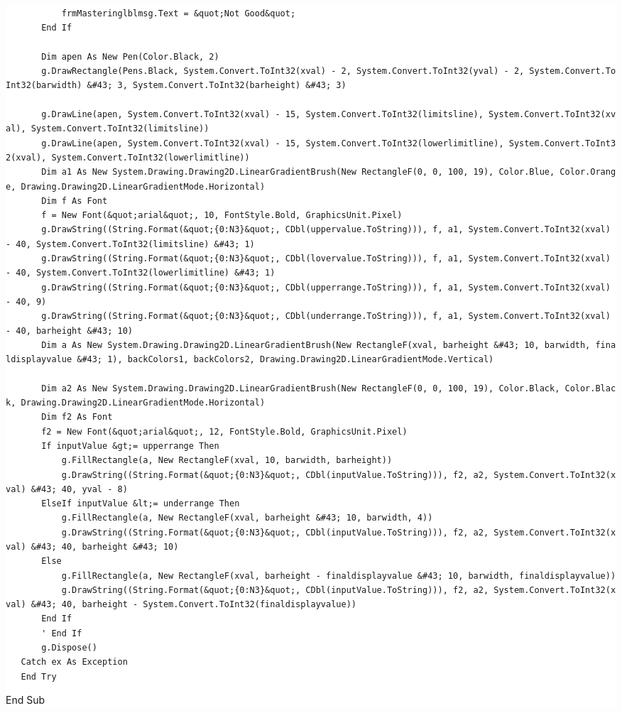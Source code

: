                frmMasteringlblmsg.Text = &quot;Not Good&quot;
           End If

           Dim apen As New Pen(Color.Black, 2)
           g.DrawRectangle(Pens.Black, System.Convert.ToInt32(xval) - 2, System.Convert.ToInt32(yval) - 2, System.Convert.ToInt32(barwidth) &#43; 3, System.Convert.ToInt32(barheight) &#43; 3)

           g.DrawLine(apen, System.Convert.ToInt32(xval) - 15, System.Convert.ToInt32(limitsline), System.Convert.ToInt32(xval), System.Convert.ToInt32(limitsline))
           g.DrawLine(apen, System.Convert.ToInt32(xval) - 15, System.Convert.ToInt32(lowerlimitline), System.Convert.ToInt32(xval), System.Convert.ToInt32(lowerlimitline))
           Dim a1 As New System.Drawing.Drawing2D.LinearGradientBrush(New RectangleF(0, 0, 100, 19), Color.Blue, Color.Orange, Drawing.Drawing2D.LinearGradientMode.Horizontal)
           Dim f As Font
           f = New Font(&quot;arial&quot;, 10, FontStyle.Bold, GraphicsUnit.Pixel)
           g.DrawString((String.Format(&quot;{0:N3}&quot;, CDbl(uppervalue.ToString))), f, a1, System.Convert.ToInt32(xval) - 40, System.Convert.ToInt32(limitsline) &#43; 1)
           g.DrawString((String.Format(&quot;{0:N3}&quot;, CDbl(lovervalue.ToString))), f, a1, System.Convert.ToInt32(xval) - 40, System.Convert.ToInt32(lowerlimitline) &#43; 1)
           g.DrawString((String.Format(&quot;{0:N3}&quot;, CDbl(upperrange.ToString))), f, a1, System.Convert.ToInt32(xval) - 40, 9)
           g.DrawString((String.Format(&quot;{0:N3}&quot;, CDbl(underrange.ToString))), f, a1, System.Convert.ToInt32(xval) - 40, barheight &#43; 10)
           Dim a As New System.Drawing.Drawing2D.LinearGradientBrush(New RectangleF(xval, barheight &#43; 10, barwidth, finaldisplayvalue &#43; 1), backColors1, backColors2, Drawing.Drawing2D.LinearGradientMode.Vertical)

           Dim a2 As New System.Drawing.Drawing2D.LinearGradientBrush(New RectangleF(0, 0, 100, 19), Color.Black, Color.Black, Drawing.Drawing2D.LinearGradientMode.Horizontal)
           Dim f2 As Font
           f2 = New Font(&quot;arial&quot;, 12, FontStyle.Bold, GraphicsUnit.Pixel)
           If inputValue &gt;= upperrange Then
               g.FillRectangle(a, New RectangleF(xval, 10, barwidth, barheight))
               g.DrawString((String.Format(&quot;{0:N3}&quot;, CDbl(inputValue.ToString))), f2, a2, System.Convert.ToInt32(xval) &#43; 40, yval - 8)
           ElseIf inputValue &lt;= underrange Then
               g.FillRectangle(a, New RectangleF(xval, barheight &#43; 10, barwidth, 4))
               g.DrawString((String.Format(&quot;{0:N3}&quot;, CDbl(inputValue.ToString))), f2, a2, System.Convert.ToInt32(xval) &#43; 40, barheight &#43; 10)
           Else
               g.FillRectangle(a, New RectangleF(xval, barheight - finaldisplayvalue &#43; 10, barwidth, finaldisplayvalue))
               g.DrawString((String.Format(&quot;{0:N3}&quot;, CDbl(inputValue.ToString))), f2, a2, System.Convert.ToInt32(xval) &#43; 40, barheight - System.Convert.ToInt32(finaldisplayvalue))
           End If
           ' End If
           g.Dispose()
       Catch ex As Exception
       End Try
   End Sub</pre>
<div class="preview">